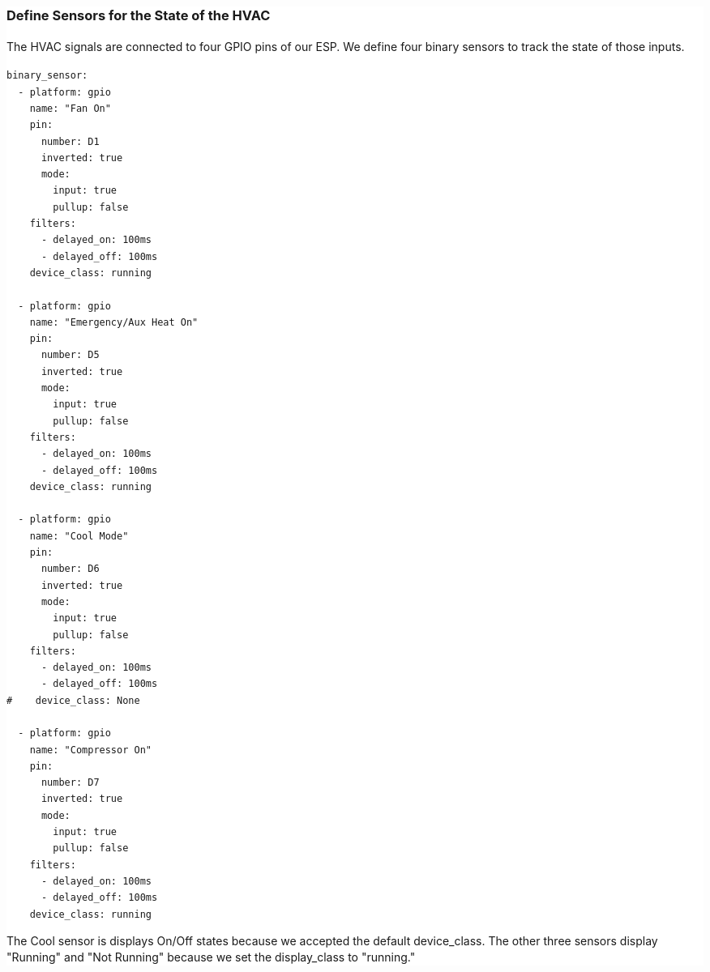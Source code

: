 ### Define Sensors for the State of the HVAC
The HVAC signals are connected to four GPIO pins of our ESP.  We define four binary sensors to track the state of those inputs.
```
binary_sensor:
  - platform: gpio
    name: "Fan On"
    pin: 
      number: D1
      inverted: true
      mode:
        input: true
        pullup: false
    filters:
      - delayed_on: 100ms
      - delayed_off: 100ms          
    device_class: running
    
  - platform: gpio
    name: "Emergency/Aux Heat On"
    pin: 
      number: D5
      inverted: true
      mode:
        input: true
        pullup: false
    filters:
      - delayed_on: 100ms
      - delayed_off: 100ms          
    device_class: running

  - platform: gpio
    name: "Cool Mode"
    pin: 
      number: D6
      inverted: true
      mode:
        input: true
        pullup: false
    filters:
      - delayed_on: 100ms
      - delayed_off: 100ms          
#    device_class: None

  - platform: gpio
    name: "Compressor On"
    pin: 
      number: D7
      inverted: true
      mode:
        input: true
        pullup: false
    filters:
      - delayed_on: 100ms
      - delayed_off: 100ms          
    device_class: running
```
The Cool sensor is displays On/Off states because we accepted the default device_class.  The other three sensors display "Running" and "Not Running" because we set the display_class to "running."
